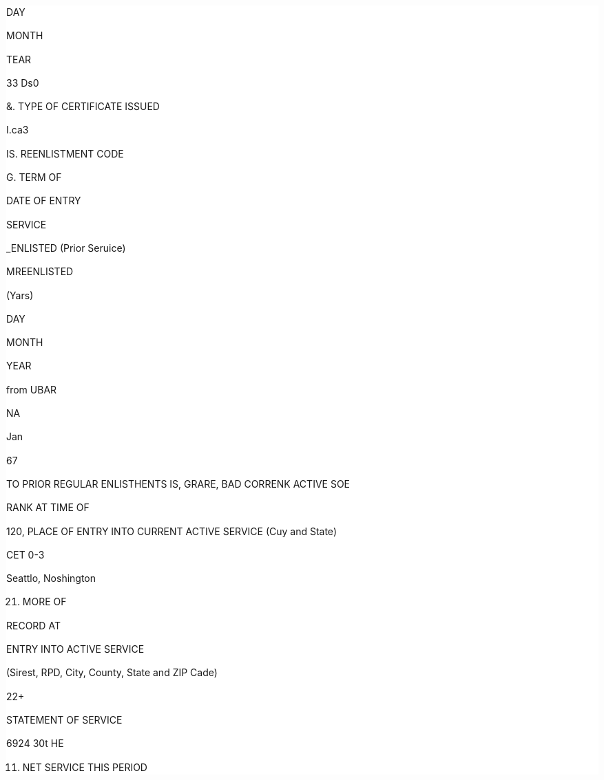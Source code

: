 DAY

MONTH

TEAR

33 Ds0

&. TYPE OF CERTIFICATE ISSUED

I.ca3

IS. REENLISTMENT CODE

G. TERM OF

DATE OF ENTRY

SERVICE

_ENLISTED (Prior Seruice)

MREENLISTED

(Yars)

DAY

MONTH

YEAR

from UBAR

NA

Jan

67

TO PRIOR REGULAR ENLISTHENTS IS, GRARE, BAD CORRENK ACTIVE SOE

RANK AT TIME OF

120, PLACE OF ENTRY INTO CURRENT ACTIVE SERVICE (Cuy and State)

CET 0-3

Seattlo, Noshington

21. MORE OF

RECORD AT

ENTRY INTO ACTIVE SERVICE

(Sirest, RPD, City, County, State and ZIP Cade)

22+

STATEMENT OF SERVICE

6924 30t HE

11) NET SERVICE THIS PERIOD
